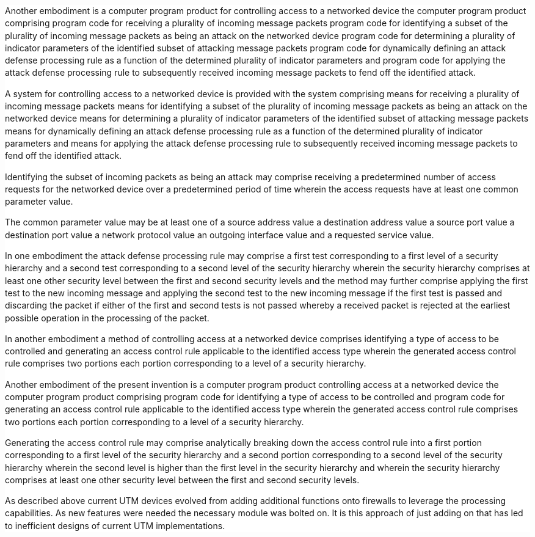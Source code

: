 Another embodiment is a computer program product for controlling access to a networked device the computer program product comprising program code for receiving a plurality of incoming message packets program code for identifying a subset of the plurality of incoming message packets as being an attack on the networked device program code for determining a plurality of indicator parameters of the identified subset of attacking message packets program code for dynamically defining an attack defense processing rule as a function of the determined plurality of indicator parameters and program code for applying the attack defense processing rule to subsequently received incoming message packets to fend off the identified attack.

A system for controlling access to a networked device is provided with the system comprising means for receiving a plurality of incoming message packets means for identifying a subset of the plurality of incoming message packets as being an attack on the networked device means for determining a plurality of indicator parameters of the identified subset of attacking message packets means for dynamically defining an attack defense processing rule as a function of the determined plurality of indicator parameters and means for applying the attack defense processing rule to subsequently received incoming message packets to fend off the identified attack.

Identifying the subset of incoming packets as being an attack may comprise receiving a predetermined number of access requests for the networked device over a predetermined period of time wherein the access requests have at least one common parameter value.

The common parameter value may be at least one of a source address value a destination address value a source port value a destination port value a network protocol value an outgoing interface value and a requested service value.

In one embodiment the attack defense processing rule may comprise a first test corresponding to a first level of a security hierarchy and a second test corresponding to a second level of the security hierarchy wherein the security hierarchy comprises at least one other security level between the first and second security levels and the method may further comprise applying the first test to the new incoming message and applying the second test to the new incoming message if the first test is passed and discarding the packet if either of the first and second tests is not passed whereby a received packet is rejected at the earliest possible operation in the processing of the packet.

In another embodiment a method of controlling access at a networked device comprises identifying a type of access to be controlled and generating an access control rule applicable to the identified access type wherein the generated access control rule comprises two portions each portion corresponding to a level of a security hierarchy.

Another embodiment of the present invention is a computer program product controlling access at a networked device the computer program product comprising program code for identifying a type of access to be controlled and program code for generating an access control rule applicable to the identified access type wherein the generated access control rule comprises two portions each portion corresponding to a level of a security hierarchy.

Generating the access control rule may comprise analytically breaking down the access control rule into a first portion corresponding to a first level of the security hierarchy and a second portion corresponding to a second level of the security hierarchy wherein the second level is higher than the first level in the security hierarchy and wherein the security hierarchy comprises at least one other security level between the first and second security levels.

As described above current UTM devices evolved from adding additional functions onto firewalls to leverage the processing capabilities. As new features were needed the necessary module was bolted on. It is this approach of just adding on that has led to inefficient designs of current UTM implementations.
